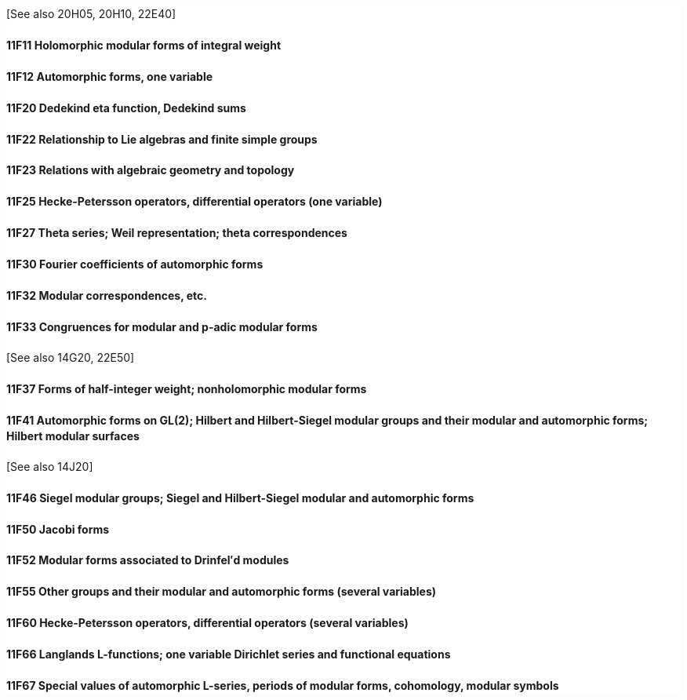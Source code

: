 \[See also 20H05, 20H10, 22E40]

#### 11F11 Holomorphic modular forms of integral weight

#### 11F12 Automorphic forms, one variable

#### 11F20 Dedekind eta function, Dedekind sums

#### 11F22 Relationship to Lie algebras and finite simple groups

#### 11F23 Relations with algebraic geometry and topology

#### 11F25 Hecke-Petersson operators, differential operators (one variable)

#### 11F27 Theta series; Weil representation; theta correspondences

#### 11F30 Fourier coefficients of automorphic forms

#### 11F32 Modular correspondences, etc.

#### 11F33 Congruences for modular and p-adic modular forms

\[See also 14G20, 22E50]

#### 11F37 Forms of half-integer weight; nonholomorphic modular forms

#### 11F41 Automorphic forms on GL(2); Hilbert and Hilbert-Siegel modular groups and their modular and automorphic forms; Hilbert modular surfaces

\[See also 14J20]

#### 11F46 Siegel modular groups; Siegel and Hilbert-Siegel modular and automorphic forms

#### 11F50 Jacobi forms

#### 11F52 Modular forms associated to Drinfel′d modules

#### 11F55 Other groups and their modular and automorphic forms (several variables)

#### 11F60 Hecke-Petersson operators, differential operators (several variables)

#### 11F66 Langlands L-functions; one variable Dirichlet series and functional equations

#### 11F67 Special values of automorphic L-series, periods of modular forms, cohomology, modular symbols
